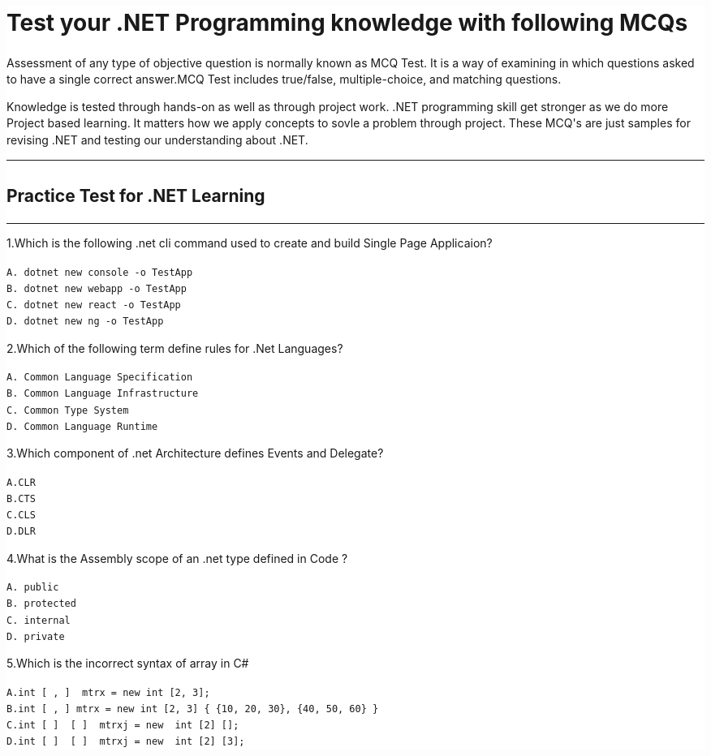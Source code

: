
# Test your .NET Programming knowledge with following  MCQs

Assessment of any type of objective question is normally known as MCQ Test. It is a way of examining in which questions asked to have a single correct answer.MCQ Test includes true/false, multiple-choice, and matching questions. 

Knowledge is tested through hands-on as well as through project work. .NET programming skill get stronger as we do more Project based learning. It matters how we apply concepts to sovle a problem through project.
These MCQ's are just samples for revising .NET and testing our understanding about .NET.


<hr/>

## Practice Test for .NET Learning

<hr/>
1.Which is the following .net cli command used to create and build Single Page Applicaion?

```
A. dotnet new console -o TestApp
B. dotnet new webapp -o TestApp
C. dotnet new react -o TestApp
D. dotnet new ng -o TestApp
``` 

2.Which of the following term define rules for .Net Languages?

```
A. Common Language Specification
B. Common Language Infrastructure 
C. Common Type System 
D. Common Language Runtime
```


3.Which component of .net Architecture defines Events and Delegate?

```
A.CLR
B.CTS
C.CLS
D.DLR
```


4.What is the Assembly scope of an .net type defined in Code ?

```
A. public 
B. protected
C. internal
D. private
``` 

5.Which is the incorrect syntax of array in C#
```
A.int [ , ]  mtrx = new int [2, 3];
B.int [ , ] mtrx = new int [2, 3] { {10, 20, 30}, {40, 50, 60} }
C.int [ ]  [ ]  mtrxj = new  int [2] [];
D.int [ ]  [ ]  mtrxj = new  int [2] [3];
```

